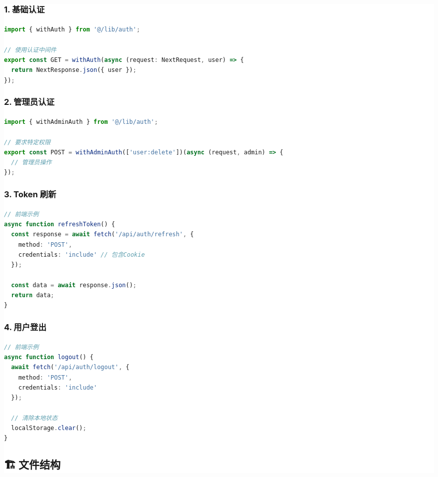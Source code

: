 ### 1. 基础认证

```typescript
import { withAuth } from '@/lib/auth';

// 使用认证中间件
export const GET = withAuth(async (request: NextRequest, user) => {
  return NextResponse.json({ user });
});
```

### 2. 管理员认证

```typescript
import { withAdminAuth } from '@/lib/auth';

// 要求特定权限
export const POST = withAdminAuth(['user:delete'])(async (request, admin) => {
  // 管理员操作
});
```

### 3. Token 刷新

```typescript
// 前端示例
async function refreshToken() {
  const response = await fetch('/api/auth/refresh', {
    method: 'POST',
    credentials: 'include' // 包含Cookie
  });
  
  const data = await response.json();
  return data;
}
```

### 4. 用户登出

```typescript
// 前端示例
async function logout() {
  await fetch('/api/auth/logout', {
    method: 'POST',
    credentials: 'include'
  });
  
  // 清除本地状态
  localStorage.clear();
}
```

## 🏗️ 文件结构
